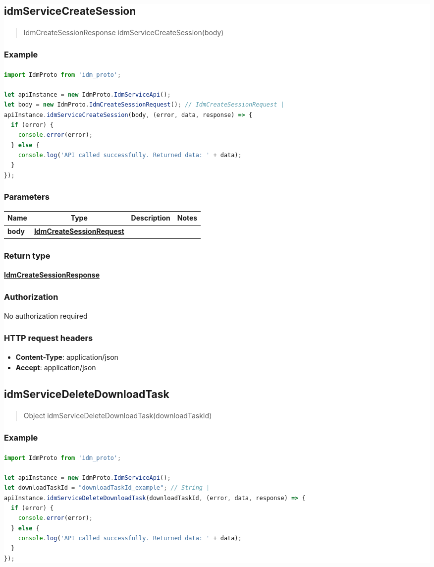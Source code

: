 
## idmServiceCreateSession

> IdmCreateSessionResponse idmServiceCreateSession(body)



### Example

```javascript
import IdmProto from 'idm_proto';

let apiInstance = new IdmProto.IdmServiceApi();
let body = new IdmProto.IdmCreateSessionRequest(); // IdmCreateSessionRequest | 
apiInstance.idmServiceCreateSession(body, (error, data, response) => {
  if (error) {
    console.error(error);
  } else {
    console.log('API called successfully. Returned data: ' + data);
  }
});
```

### Parameters


Name | Type | Description  | Notes
------------- | ------------- | ------------- | -------------
 **body** | [**IdmCreateSessionRequest**](IdmCreateSessionRequest.md)|  | 

### Return type

[**IdmCreateSessionResponse**](IdmCreateSessionResponse.md)

### Authorization

No authorization required

### HTTP request headers

- **Content-Type**: application/json
- **Accept**: application/json


## idmServiceDeleteDownloadTask

> Object idmServiceDeleteDownloadTask(downloadTaskId)



### Example

```javascript
import IdmProto from 'idm_proto';

let apiInstance = new IdmProto.IdmServiceApi();
let downloadTaskId = "downloadTaskId_example"; // String | 
apiInstance.idmServiceDeleteDownloadTask(downloadTaskId, (error, data, response) => {
  if (error) {
    console.error(error);
  } else {
    console.log('API called successfully. Returned data: ' + data);
  }
});
```

